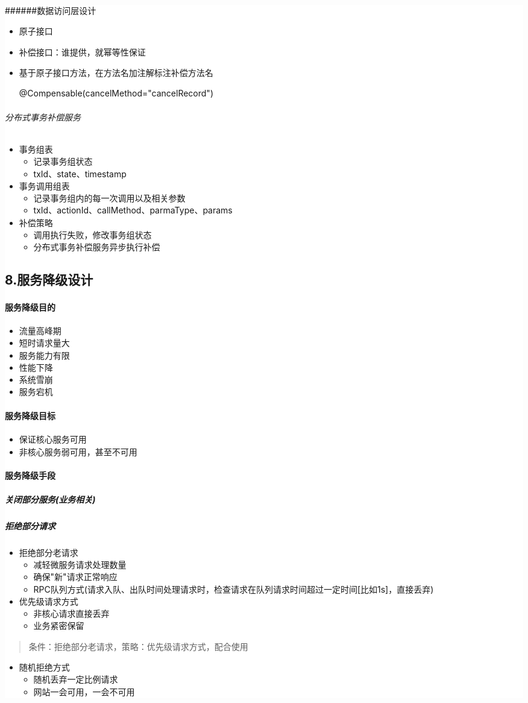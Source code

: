 ######数据访问层设计

* 原子接口

* 补偿接口：谁提供，就幂等性保证

* 基于原子接口方法，在方法名加注解标注补偿方法名

  @Compensable(cancelMethod="cancelRecord")

###### 分布式事务补偿服务

* 事务组表
  * 记录事务组状态
  * txId、state、timestamp
* 事务调用组表
  * 记录事务组内的每一次调用以及相关参数
  * txId、actionId、callMethod、parmaType、params
* 补偿策略
  * 调用执行失败，修改事务组状态
  * 分布式事务补偿服务异步执行补偿

## 8.服务降级设计

#### 服务降级目的

* 流量高峰期
* 短时请求量大
* 服务能力有限
* 性能下降
* 系统雪崩
* 服务宕机

#### 服务降级目标

* 保证核心服务可用
* 非核心服务弱可用，甚至不可用

#### 服务降级手段

##### 关闭部分服务(业务相关)

##### 拒绝部分请求

* 拒绝部分老请求
  * 减轻微服务请求处理数量
  * 确保"新"请求正常响应
  * RPC队列方式(请求入队、出队时间处理请求时，检查请求在队列请求时间超过一定时间[比如1s]，直接丢弃)
* 优先级请求方式
  * 非核心请求直接丢弃
  * 业务紧密保留

> 条件：拒绝部分老请求，策略：优先级请求方式，配合使用

* 随机拒绝方式
  * 随机丢弃一定比例请求
  * 网站一会可用，一会不可用
